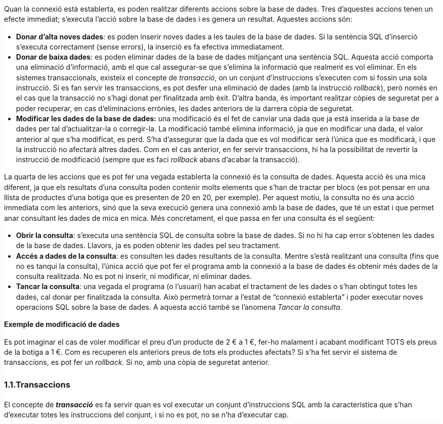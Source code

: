 Quan la connexió està establerta, es poden realitzar diferents accions sobre la base de dades. Tres d’aquestes accions tenen un efecte immediat; s’executa l’acció sobre la base de dades i es genera un resultat. Aquestes accions són:

* **Donar d’alta noves dades**: es poden inserir noves dades a les taules de la base de dades. Si la sentència SQL d’inserció s’executa correctament (sense errors), la inserció es fa efectiva immediatament.
* **Donar de baixa dades**: es poden eliminar dades de la base de dades mitjançant una sentència SQL. Aquesta acció comporta una eliminació d’informació, amb el que cal assegurar-se que s’elimina la informació que realment es vol eliminar. En els sistemes transaccionals, existeix el concepte de *transacció*, on un conjunt d’instruccions s’executen com si fossin una sola instrucció. Si es fan servir les transaccions, es pot desfer una eliminació de dades (amb la instrucció *rollback*), però només en el cas que la transacció no s’hagi donat per finalitzada amb èxit. D’altra banda, és important realitzar còpies de seguretat per a poder recuperar, en cas d’eliminacions errònies, les dades anteriors de la darrera còpia de seguretat.
* **Modificar les dades de la base de dades:** una modificació és el fet de canviar una dada que ja està inserida a la base de dades per tal d’actualitzar-la o corregir-la. La modificació també elimina informació, ja que en modificar una dada, el valor anterior al que s’ha modificat, es perd. S’ha d’assegurar que la dada que es vol modificar serà l’única que es modificarà, i que la instrucció no afectarà altres dades. Com en el cas anterior, en fer servir transaccions, hi ha la possibilitat de revertir la instrucció de modificació (sempre que es faci *rollback* abans d’acabar la transacció).

La quarta de les accions que es pot fer una vegada establerta la connexió és la consulta de dades. Aquesta acció és una mica diferent, ja que els resultats d’una consulta poden contenir molts elements que s’han de tractar per blocs (es pot pensar en una llista de productes d’una botiga que es presenten de 20 en 20, per exemple). Per aquest motiu, la consulta no és una acció immediata com les anteriors, sinó que la seva execució genera una connexió amb la base de dades, que té un estat i que permet anar consultant les dades de mica en mica. Més concretament, el que passa en fer una consulta és el següent:

* **Obrir la consulta**: s’executa una sentència SQL de consulta sobre la base de dades. Si no hi ha cap error s’obtenen les dades de la base de dades. Llavors, ja es poden obtenir les dades pel seu tractament.
* **Accés a dades de la consulta**: es consulten les dades resultants de la consulta. Mentre s’està realitzant una consulta (fins que no es tanqui la consulta), l’única acció que pot fer el programa amb la connexió a la base de dades és obtenir més dades de la consulta realitzada. No es pot ni inserir, ni modificar, ni eliminar dades.
* **Tancar la consulta**: una vegada el programa (o l’usuari) han acabat el tractament de les dades o s’han obtingut totes les dades, cal donar per finalitzada la consulta. Això permetrà tornar a l’estat de “connexió establerta” i poder executar noves operacions SQL sobre la base de dades. A aquesta acció també se l’anomena *Tancar la consulta*.

**Exemple de modificació de dades**

Es pot imaginar el cas de voler modificar el preu d’un producte de 2 € a 1 €, fer-ho malament i acabant modificant TOTS els preus de la botiga a 1 €. Com es recuperen els anteriors preus de tots els productes afectats? Si s’ha fet servir el sistema de transaccions, es pot fer un *rollback*. Si no, amb una còpia de seguretat anterior.

### **1.1.Transaccions**

El concepte de ***transacció*** es fa servir quan es vol executar un conjunt d’instruccions SQL amb la característica que s’han d’executar totes les instruccions del conjunt, i si no es pot, no se n’ha d’executar cap.
